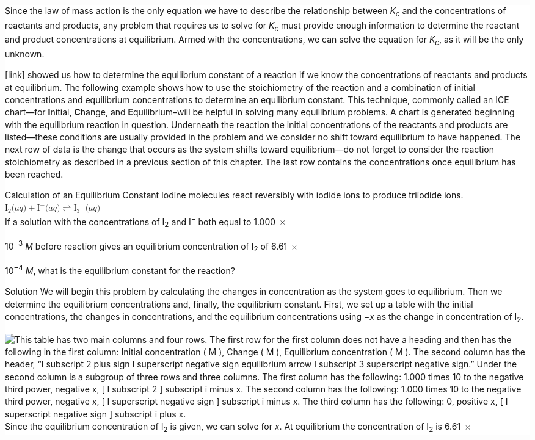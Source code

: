 Since the law of mass action is the only equation we have to describe the relationship between *K<sub>c</sub>* and the concentrations of reactants and products, any problem that requires us to solve for *K<sub>c</sub>* must provide enough information to determine the reactant and product concentrations at equilibrium. Armed with the concentrations, we can solve the equation for *K<sub>c</sub>*, as it will be the only unknown.

[\[link\]](#fs-idp157656016) showed us how to determine the equilibrium constant of a reaction if we know the concentrations of reactants and products at equilibrium. The following example shows how to use the stoichiometry of the reaction and a combination of initial concentrations and equilibrium concentrations to determine an equilibrium constant. This technique, commonly called an ICE chart—for **I**nitial, **C**hange, and **E**quilibrium–will be helpful in solving many equilibrium problems. A chart is generated beginning with the equilibrium reaction in question. Underneath the reaction the initial concentrations of the reactants and products are listed—these conditions are usually provided in the problem and we consider no shift toward equilibrium to have happened. The next row of data is the change that occurs as the system shifts toward equilibrium—do not forget to consider the reaction stoichiometry as described in a previous section of this chapter. The last row contains the concentrations once equilibrium has been reached.

<div data-type="example" class="example" markdown="1">
<span data-type="title">Calculation of an Equilibrium Constant</span> Iodine molecules react reversibly with iodide ions to produce triiodide ions.

<div data-type="equation" class="equation">
<math xmlns="http://www.w3.org/1998/Math/MathML"><mrow><msub><mtext>I</mtext><mn>2</mn></msub><mo stretchy="false">(</mo><mi>a</mi><mi>q</mi><mo stretchy="false">)</mo><mo>+</mo><msup><mtext>I</mtext><mtext>−</mtext></msup><mo stretchy="false">(</mo><mi>a</mi><mi>q</mi><mo stretchy="false">)</mo><mo stretchy="false">⇌</mo><msub><mtext>I</mtext><mn>3</mn></msub><msup><mrow /><mtext>−</mtext></msup><mo stretchy="false">(</mo><mi>a</mi><mi>q</mi><mo stretchy="false">)</mo></mrow></math>
</div>
If a solution with the concentrations of I<sub>2</sub> and I<sup>−</sup> both equal to 1.000 <math xmlns="http://www.w3.org/1998/Math/MathML"><mo>×</mo></math>

 10<sup>−3</sup> *M* before reaction gives an equilibrium concentration of I<sub>2</sub> of 6.61 <math xmlns="http://www.w3.org/1998/Math/MathML"><mo>×</mo></math>

 10<sup>−4</sup> *M*, what is the equilibrium constant for the reaction?

<span data-type="title">Solution</span> We will begin this problem by calculating the changes in concentration as the system goes to equilibrium. Then we determine the equilibrium concentrations and, finally, the equilibrium constant. First, we set up a table with the initial concentrations, the changes in concentrations, and the equilibrium concentrations using −*x* as the change in concentration of I<sub>2</sub>.

<span data-type="media" data-alt="This table has two main columns and four rows. The first row for the first column does not have a heading and then has the following in the first column: Initial concentration ( M ), Change ( M ), Equilibrium concentration ( M ). The second column has the header, &#x201C;I subscript 2 plus sign I superscript negative sign equilibrium arrow I subscript 3 superscript negative sign.&#x201D; Under the second column is a subgroup of three rows and three columns. The first column has the following: 1.000 times 10 to the negative third power, negative x, [ I subscript 2 ] subscript i minus x. The second column has the following: 1.000 times 10 to the negative third power, negative x, [ I superscript negative sign ] subscript i minus x. The third column has the following: 0, positive x, [ I superscript negative sign ] subscript i plus x."> ![This table has two main columns and four rows. The first row for the first column does not have a heading and then has the following in the first column: Initial concentration ( M ), Change ( M ), Equilibrium concentration ( M ). The second column has the header, &#x201C;I subscript 2 plus sign I superscript negative sign equilibrium arrow I subscript 3 superscript negative sign.&#x201D; Under the second column is a subgroup of three rows and three columns. The first column has the following: 1.000 times 10 to the negative third power, negative x, \[ I subscript 2 \] subscript i minus x. The second column has the following: 1.000 times 10 to the negative third power, negative x, \[ I superscript negative sign \] subscript i minus x. The third column has the following: 0, positive x, \[ I superscript negative sign \] subscript i plus x.](../resources/CNX_Chem_13_04_ICETable1_img.jpg) </span>
Since the equilibrium concentration of I<sub>2</sub> is given, we can solve for *x*. At equilibrium the concentration of I<sub>2</sub> is 6.61 <math xmlns="http://www.w3.org/1998/Math/MathML"><mo>×</mo></math>
